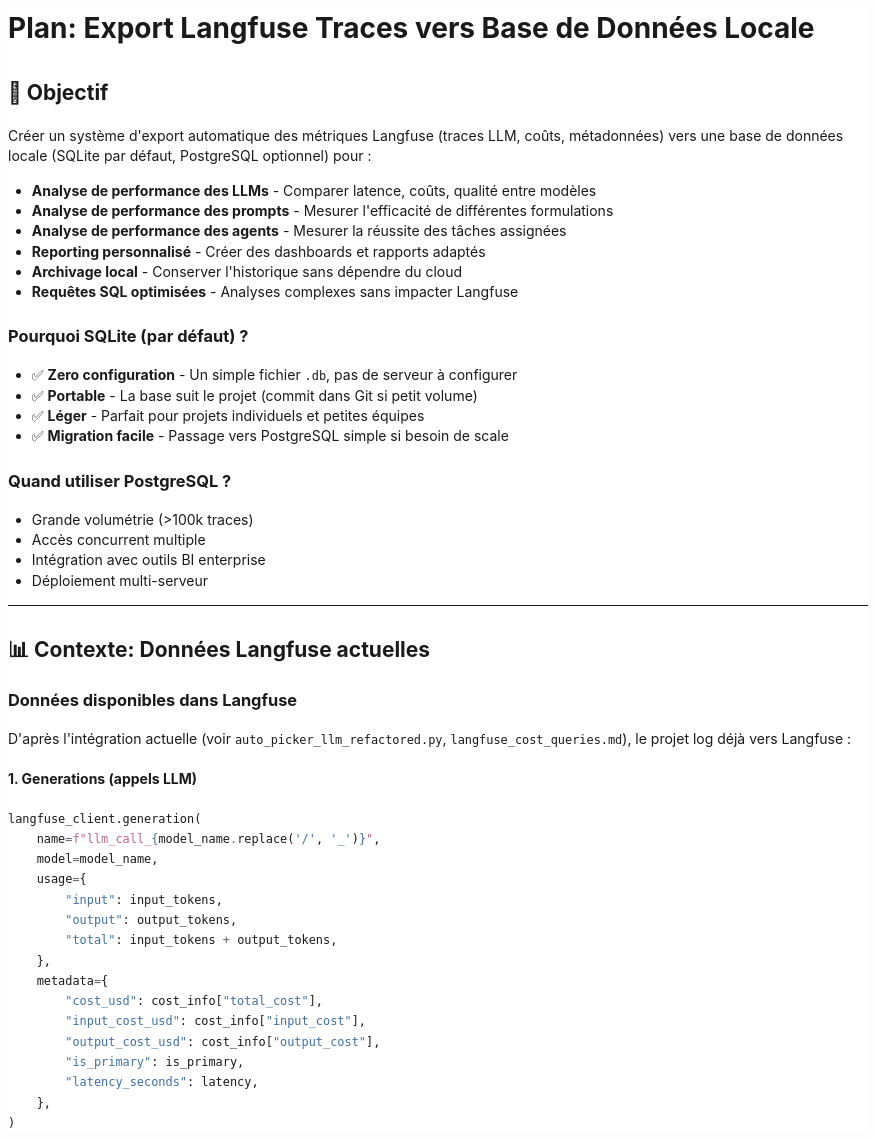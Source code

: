 # Plan: Export Langfuse Traces vers Base de Données Locale

## 🎯 Objectif

Créer un système d'export automatique des métriques Langfuse (traces LLM, coûts, métadonnées) vers une base de données locale (SQLite par défaut, PostgreSQL optionnel) pour :
- **Analyse de performance des LLMs** - Comparer latence, coûts, qualité entre modèles
- **Analyse de performance des prompts** - Mesurer l'efficacité de différentes formulations
- **Analyse de performance des agents** - Mesurer la réussite des tâches assignées
- **Reporting personnalisé** - Créer des dashboards et rapports adaptés
- **Archivage local** - Conserver l'historique sans dépendre du cloud
- **Requêtes SQL optimisées** - Analyses complexes sans impacter Langfuse

### Pourquoi SQLite (par défaut) ?
- ✅ **Zero configuration** - Un simple fichier `.db`, pas de serveur à configurer
- ✅ **Portable** - La base suit le projet (commit dans Git si petit volume)
- ✅ **Léger** - Parfait pour projets individuels et petites équipes
- ✅ **Migration facile** - Passage vers PostgreSQL simple si besoin de scale

### Quand utiliser PostgreSQL ?
- Grande volumétrie (>100k traces)
- Accès concurrent multiple
- Intégration avec outils BI enterprise
- Déploiement multi-serveur

---

## 📊 Contexte: Données Langfuse actuelles

### Données disponibles dans Langfuse

D'après l'intégration actuelle (voir `auto_picker_llm_refactored.py`, `langfuse_cost_queries.md`), le projet log déjà vers Langfuse :

#### 1. **Generations** (appels LLM)
```python
langfuse_client.generation(
    name=f"llm_call_{model_name.replace('/', '_')}",
    model=model_name,
    usage={
        "input": input_tokens,
        "output": output_tokens,
        "total": input_tokens + output_tokens,
    },
    metadata={
        "cost_usd": cost_info["total_cost"],
        "input_cost_usd": cost_info["input_cost"],
        "output_cost_usd": cost_info["output_cost"],
        "is_primary": is_primary,
        "latency_seconds": latency,
    },
)
```
